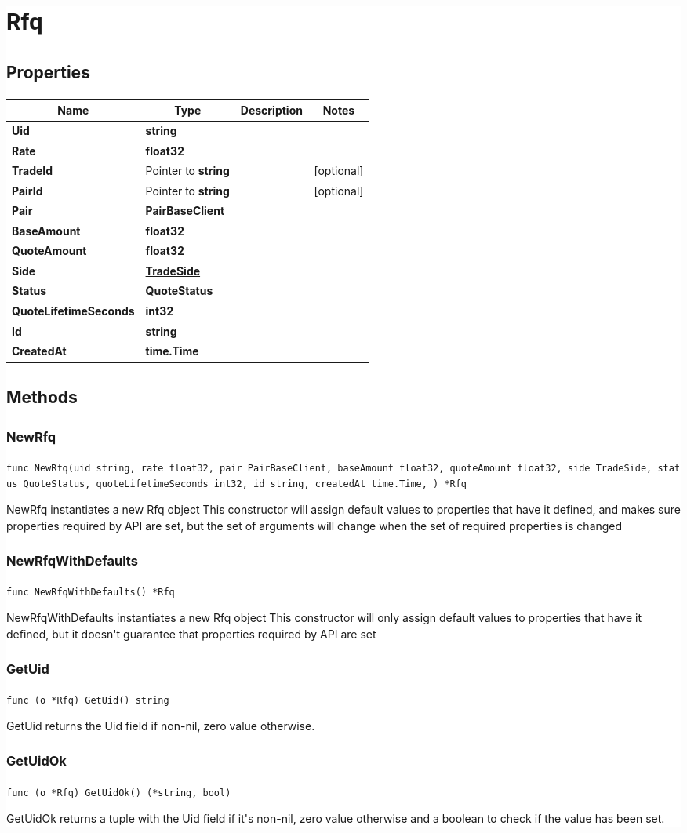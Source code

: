 # Rfq

## Properties

Name | Type | Description | Notes
------------ | ------------- | ------------- | -------------
**Uid** | **string** |  | 
**Rate** | **float32** |  | 
**TradeId** | Pointer to **string** |  | [optional] 
**PairId** | Pointer to **string** |  | [optional] 
**Pair** | [**PairBaseClient**](PairBaseClient.md) |  | 
**BaseAmount** | **float32** |  | 
**QuoteAmount** | **float32** |  | 
**Side** | [**TradeSide**](TradeSide.md) |  | 
**Status** | [**QuoteStatus**](QuoteStatus.md) |  | 
**QuoteLifetimeSeconds** | **int32** |  | 
**Id** | **string** |  | 
**CreatedAt** | **time.Time** |  | 

## Methods

### NewRfq

`func NewRfq(uid string, rate float32, pair PairBaseClient, baseAmount float32, quoteAmount float32, side TradeSide, status QuoteStatus, quoteLifetimeSeconds int32, id string, createdAt time.Time, ) *Rfq`

NewRfq instantiates a new Rfq object
This constructor will assign default values to properties that have it defined,
and makes sure properties required by API are set, but the set of arguments
will change when the set of required properties is changed

### NewRfqWithDefaults

`func NewRfqWithDefaults() *Rfq`

NewRfqWithDefaults instantiates a new Rfq object
This constructor will only assign default values to properties that have it defined,
but it doesn't guarantee that properties required by API are set

### GetUid

`func (o *Rfq) GetUid() string`

GetUid returns the Uid field if non-nil, zero value otherwise.

### GetUidOk

`func (o *Rfq) GetUidOk() (*string, bool)`

GetUidOk returns a tuple with the Uid field if it's non-nil, zero value otherwise
and a boolean to check if the value has been set.
